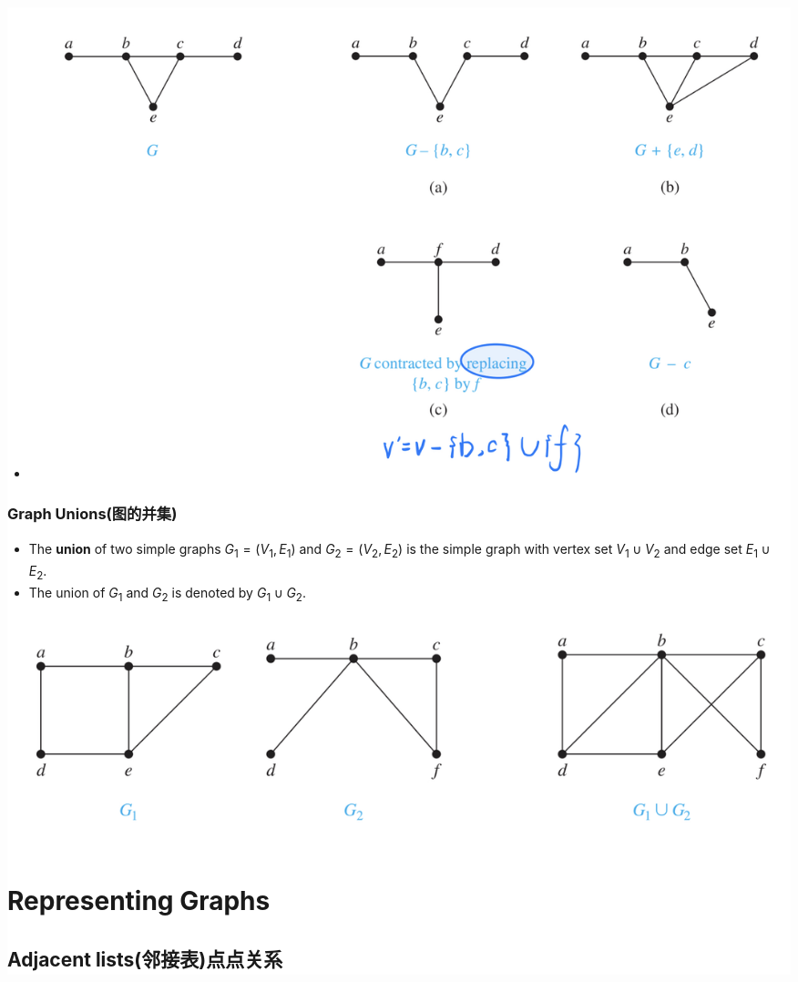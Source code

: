   + ![7](6/7.jpeg)




### Graph Unions(图的并集)

+ The **union** of two simple graphs $G_1 = (V_1, E_1)$ and $G_2 = (V_2, E_2)$ is the simple graph with vertex set $V_1 ∪ V_2$ and edge set $E_1 ∪ E_2$.
+ The union of $G_1$ and $G_2$ is denoted by $G_1 ∪ G_2$.

![8](6/8.jpeg)

# Representing Graphs
## Adjacent lists(邻接表)点点关系
